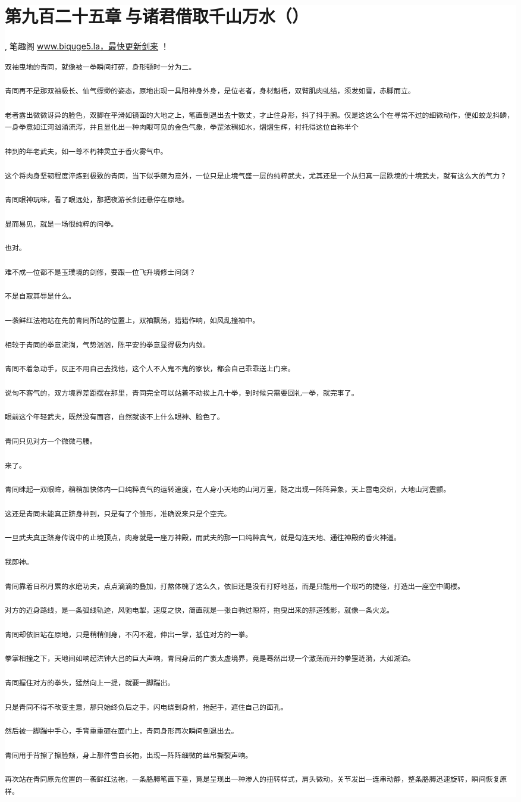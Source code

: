 # 第九百二十五章 与诸君借取千山万水（）
, 笔趣阁 www.biquge5.la，最快更新剑来 ！

    双袖曳地的青同，就像被一拳瞬间打碎，身形顿时一分为二。

    青同再不是那双袖极长、仙气缥缈的姿态，原地出现一具阳神身外身，是位老者，身材魁梧，双臂肌肉虬结，须发如雪，赤脚而立。

    老者露出微微讶异的脸色，双脚在平滑如镜面的大地之上，笔直倒退出去十数丈，才止住身形，抖了抖手腕。仅是这这么个在寻常不过的细微动作，便如蛟龙抖鳞，一身拳意如江河汹涌流泻，并且显化出一种肉眼可见的金色气象，拳罡浓稠如水，熠熠生辉，衬托得这位自称半个

    神到的年老武夫，如一尊不朽神灵立于香火雾气中。

    这个将肉身坚韧程度淬炼到极致的青同，当下似乎颇为意外，一位只是止境气盛一层的纯粹武夫，尤其还是一个从归真一层跌境的十境武夫，就有这么大的气力？

    青同眼神玩味，看了眼远处，那把夜游长剑还悬停在原地。

    显而易见，就是一场很纯粹的问拳。

    也对。

    难不成一位都不是玉璞境的剑修，要跟一位飞升境修士问剑？

    不是自取其辱是什么。

    一袭鲜红法袍站在先前青同所站的位置上，双袖飘荡，猎猎作响，如风乱撞袖中。

    相较于青同的拳意流淌，气势汹汹，陈平安的拳意显得极为内敛。

    青同不着急动手，反正不用自己去找他，这个人不人鬼不鬼的家伙，都会自己乖乖送上门来。

    说句不客气的，双方境界差距摆在那里，青同完全可以站着不动挨上几十拳，到时候只需要回礼一拳，就完事了。

    眼前这个年轻武夫，既然没有面容，自然就谈不上什么眼神、脸色了。

    青同只见对方一个微微弓腰。

    来了。

    青同眯起一双眼眸，稍稍加快体内一口纯粹真气的运转速度，在人身小天地的山河万里，随之出现一阵阵异象，天上雷电交织，大地山河震颤。

    这还是青同未能真正跻身神到，只是有了个雏形，准确说来只是个空壳。

    一旦武夫真正跻身传说中的止境顶点，肉身就是一座万神殿，而武夫的那一口纯粹真气，就是勾连天地、通往神殿的香火神道。

    我即神。

    青同靠着日积月累的水磨功夫，点点滴滴的叠加，打熬体魄了这么久，依旧还是没有打好地基，而是只能用一个取巧的捷径，打造出一座空中阁楼。

    对方的近身路线，是一条弧线轨迹，风驰电掣，速度之快，简直就是一张白驹过隙符，拖曳出来的那道残影，就像一条火龙。

    青同却依旧站在原地，只是稍稍侧身，不闪不避，伸出一掌，抵住对方的一拳。

    拳掌相撞之下，天地间如响起洪钟大吕的巨大声响，青同身后的广袤太虚境界，竟是蓦然出现一个激荡而开的拳罡涟漪，大如湖泊。

    青同握住对方的拳头，猛然向上一提，就要一脚踹出。

    只是青同不得不改变主意，那只始终负后之手，闪电绕到身前，抬起手，遮住自己的面孔。

    然后被一脚踹中手心，手背重重砸在面门上，青同身形再次瞬间倒退出去。

    青同用手背擦了擦脸颊，身上那件雪白长袍，出现一阵阵细微的丝帛撕裂声响。

    再次站在青同原先位置的一袭鲜红法袍，一条胳膊笔直下垂，竟是呈现出一种渗人的扭转样式，肩头微动，关节发出一连串动静，整条胳膊迅速旋转，瞬间恢复原样。
